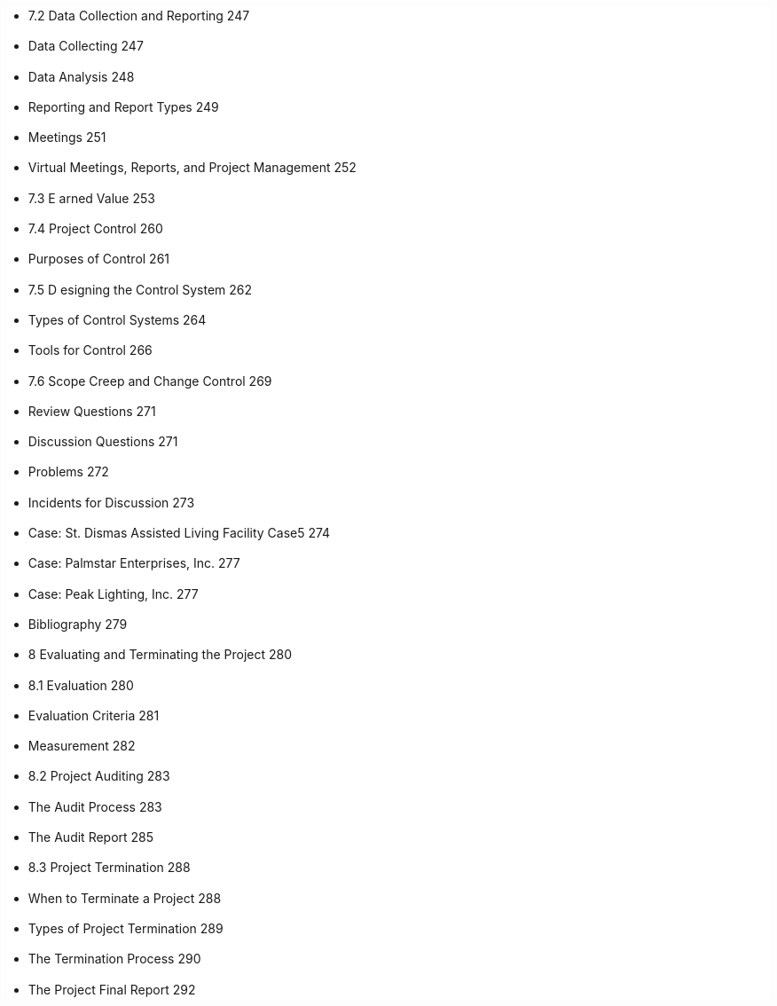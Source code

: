 * 7.2 Data Collection and Reporting 247

* Data Collecting 247

* Data Analysis 248

* Reporting and Report Types 249

* Meetings 251

* Virtual Meetings, Reports, and Project Management 252

* 7.3 E arned Value 253

* 7.4 Project Control 260

* Purposes of Control 261

* 7.5 D esigning the Control System 262

* Types of Control Systems 264

* Tools for Control 266

* 7.6 Scope Creep and Change Control 269

* Review Questions 271

* Discussion Questions 271

* Problems 272

* Incidents for Discussion 273

* Case: St. Dismas Assisted Living Facility Case5 274

* Case: Palmstar Enterprises, Inc. 277

* Case: Peak Lighting, Inc. 277

* Bibliography 279

* 8 Evaluating and Terminating the Project 280

* 8.1 Evaluation 280

* Evaluation Criteria 281

* Measurement 282

* 8.2 Project Auditing 283

* The Audit Process 283

* The Audit Report 285

* 8.3 Project Termination 288

* When to Terminate a Project 288

* Types of Project Termination 289

* The Termination Process 290

* The Project Final Report 292
